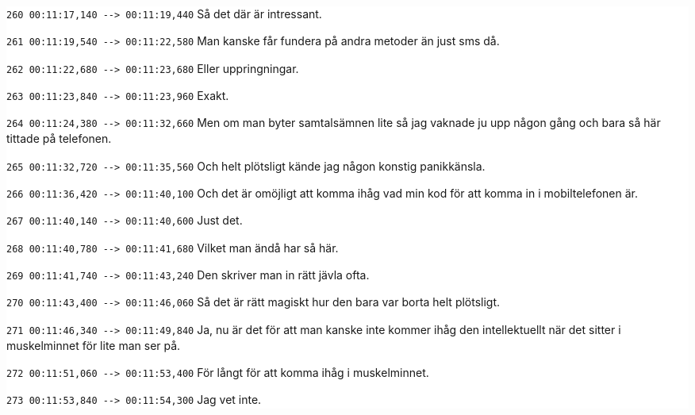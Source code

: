 

`260 00:11:17,140 --> 00:11:19,440`
Så det där är intressant.



`261 00:11:19,540 --> 00:11:22,580`
Man kanske får fundera på andra metoder än just sms då.



`262 00:11:22,680 --> 00:11:23,680`
Eller uppringningar.



`263 00:11:23,840 --> 00:11:23,960`
Exakt.



`264 00:11:24,380 --> 00:11:32,660`
Men om man byter samtalsämnen lite så jag vaknade ju upp någon gång och bara så här tittade på telefonen.



`265 00:11:32,720 --> 00:11:35,560`
Och helt plötsligt kände jag någon konstig panikkänsla.



`266 00:11:36,420 --> 00:11:40,100`
Och det är omöjligt att komma ihåg vad min kod för att komma in i mobiltelefonen är.



`267 00:11:40,140 --> 00:11:40,600`
Just det.



`268 00:11:40,780 --> 00:11:41,680`
Vilket man ändå har så här.



`269 00:11:41,740 --> 00:11:43,240`
Den skriver man in rätt jävla ofta.



`270 00:11:43,400 --> 00:11:46,060`
Så det är rätt magiskt hur den bara var borta helt plötsligt.



`271 00:11:46,340 --> 00:11:49,840`
Ja, nu är det för att man kanske inte kommer ihåg den intellektuellt när det sitter i muskelminnet för lite man ser på.



`272 00:11:51,060 --> 00:11:53,400`
För långt för att komma ihåg i muskelminnet.



`273 00:11:53,840 --> 00:11:54,300`
Jag vet inte.
